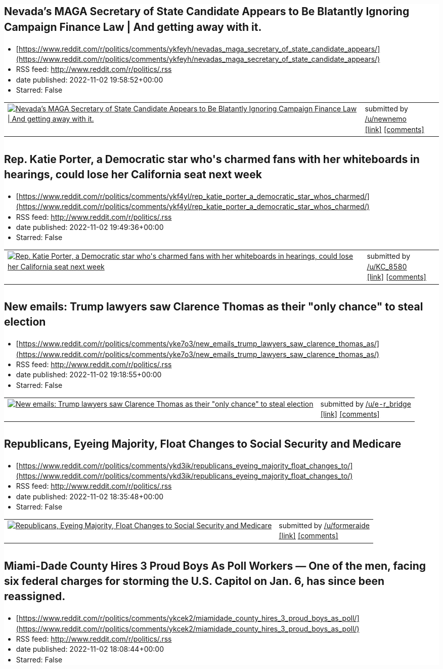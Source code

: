 ## Nevada’s MAGA Secretary of State Candidate Appears to Be Blatantly Ignoring Campaign Finance Law | And getting away with it.
 - [https://www.reddit.com/r/politics/comments/ykfeyh/nevadas_maga_secretary_of_state_candidate_appears/](https://www.reddit.com/r/politics/comments/ykfeyh/nevadas_maga_secretary_of_state_candidate_appears/)
 - RSS feed: http://www.reddit.com/r/politics/.rss
 - date published: 2022-11-02 19:58:52+00:00
 - Starred: False

<table> <tr><td> <a href="https://www.reddit.com/r/politics/comments/ykfeyh/nevadas_maga_secretary_of_state_candidate_appears/"> <img alt="Nevada’s MAGA Secretary of State Candidate Appears to Be Blatantly Ignoring Campaign Finance Law | And getting away with it." src="https://external-preview.redd.it/T8EOFH3C9PGQBpc1PepfODfkkylkeFqlOma9OPLfXyA.jpg?width=640&amp;crop=smart&amp;auto=webp&amp;s=ef1edb517998b3be218c297777f773d6a0faae02" title="Nevada’s MAGA Secretary of State Candidate Appears to Be Blatantly Ignoring Campaign Finance Law | And getting away with it." /> </a> </td><td> &#32; submitted by &#32; <a href="https://www.reddit.com/user/newnemo"> /u/newnemo </a> <br /> <span><a href="https://www.motherjones.com/politics/2022/11/jim-marchant-nevada-secretary-state-maga-trump-citizens-united-campaign-finance/">[link]</a></span> &#32; <span><a href="https://www.reddit.com/r/politics/comments/ykfeyh/nevadas_maga_secretary_of_state_candidate_appears/">[comments]</a></span> </td></tr></table>

## Rep. Katie Porter, a Democratic star who's charmed fans with her whiteboards in hearings, could lose her California seat next week
 - [https://www.reddit.com/r/politics/comments/ykf4yl/rep_katie_porter_a_democratic_star_whos_charmed/](https://www.reddit.com/r/politics/comments/ykf4yl/rep_katie_porter_a_democratic_star_whos_charmed/)
 - RSS feed: http://www.reddit.com/r/politics/.rss
 - date published: 2022-11-02 19:49:36+00:00
 - Starred: False

<table> <tr><td> <a href="https://www.reddit.com/r/politics/comments/ykf4yl/rep_katie_porter_a_democratic_star_whos_charmed/"> <img alt="Rep. Katie Porter, a Democratic star who's charmed fans with her whiteboards in hearings, could lose her California seat next week" src="https://external-preview.redd.it/dDfNnI7xbWpbqy8y1nHlxS2cfugwgapsoqWVWYoVx-w.jpg?width=640&amp;crop=smart&amp;auto=webp&amp;s=19c361fbc9b815c10c0c4c7fe75a41ff1046adbf" title="Rep. Katie Porter, a Democratic star who's charmed fans with her whiteboards in hearings, could lose her California seat next week" /> </a> </td><td> &#32; submitted by &#32; <a href="https://www.reddit.com/user/KC_8580"> /u/KC_8580 </a> <br /> <span><a href="https://www.businessinsider.com/katie-porter-could-lose-california-seat-race-rated-toss-up-2022-11">[link]</a></span> &#32; <span><a href="https://www.reddit.com/r/politics/comments/ykf4yl/rep_katie_porter_a_democratic_star_whos_charmed/">[comments]</a></span> </td></tr></table>

## New emails: Trump lawyers saw Clarence Thomas as their "only chance" to steal election
 - [https://www.reddit.com/r/politics/comments/yke7o3/new_emails_trump_lawyers_saw_clarence_thomas_as/](https://www.reddit.com/r/politics/comments/yke7o3/new_emails_trump_lawyers_saw_clarence_thomas_as/)
 - RSS feed: http://www.reddit.com/r/politics/.rss
 - date published: 2022-11-02 19:18:55+00:00
 - Starred: False

<table> <tr><td> <a href="https://www.reddit.com/r/politics/comments/yke7o3/new_emails_trump_lawyers_saw_clarence_thomas_as/"> <img alt="New emails: Trump lawyers saw Clarence Thomas as their &quot;only chance&quot; to steal election" src="https://external-preview.redd.it/VP89vn6cGvgNgXw3VJ87wGwT7qpLeFp7IiJpFXhF6xw.jpg?width=640&amp;crop=smart&amp;auto=webp&amp;s=a9bd7ee2d8c76f348165ae2b71f7bf39ca85bcb1" title="New emails: Trump lawyers saw Clarence Thomas as their &quot;only chance&quot; to steal election" /> </a> </td><td> &#32; submitted by &#32; <a href="https://www.reddit.com/user/e-r_bridge"> /u/e-r_bridge </a> <br /> <span><a href="https://www.salon.com/2022/11/02/new-emails-lawyers-saw-clarence-thomas-as-their-only-chance-to-steal/">[link]</a></span> &#32; <span><a href="https://www.reddit.com/r/politics/comments/yke7o3/new_emails_trump_lawyers_saw_clarence_thomas_as/">[comments]</a></span> </td></tr></table>

## Republicans, Eyeing Majority, Float Changes to Social Security and Medicare
 - [https://www.reddit.com/r/politics/comments/ykd3ik/republicans_eyeing_majority_float_changes_to/](https://www.reddit.com/r/politics/comments/ykd3ik/republicans_eyeing_majority_float_changes_to/)
 - RSS feed: http://www.reddit.com/r/politics/.rss
 - date published: 2022-11-02 18:35:48+00:00
 - Starred: False

<table> <tr><td> <a href="https://www.reddit.com/r/politics/comments/ykd3ik/republicans_eyeing_majority_float_changes_to/"> <img alt="Republicans, Eyeing Majority, Float Changes to Social Security and Medicare" src="https://external-preview.redd.it/2lh1p0h2H5_0MlyxZxNbPmGYEX-yfBtRfcpiqHlQfkE.jpg?width=640&amp;crop=smart&amp;auto=webp&amp;s=fda031b5098614f3f06e7ad408ebe5cfb172e072" title="Republicans, Eyeing Majority, Float Changes to Social Security and Medicare" /> </a> </td><td> &#32; submitted by &#32; <a href="https://www.reddit.com/user/formeraide"> /u/formeraide </a> <br /> <span><a href="https://www.nytimes.com/2022/11/02/us/politics/republicans-social-security-medicare.html">[link]</a></span> &#32; <span><a href="https://www.reddit.com/r/politics/comments/ykd3ik/republicans_eyeing_majority_float_changes_to/">[comments]</a></span> </td></tr></table>

## Miami-Dade County Hires 3 Proud Boys As Poll Workers — One of the men, facing six federal charges for storming the U.S. Capitol on Jan. 6, has since been reassigned.
 - [https://www.reddit.com/r/politics/comments/ykcek2/miamidade_county_hires_3_proud_boys_as_poll/](https://www.reddit.com/r/politics/comments/ykcek2/miamidade_county_hires_3_proud_boys_as_poll/)
 - RSS feed: http://www.reddit.com/r/politics/.rss
 - date published: 2022-11-02 18:08:44+00:00
 - Starred: False
